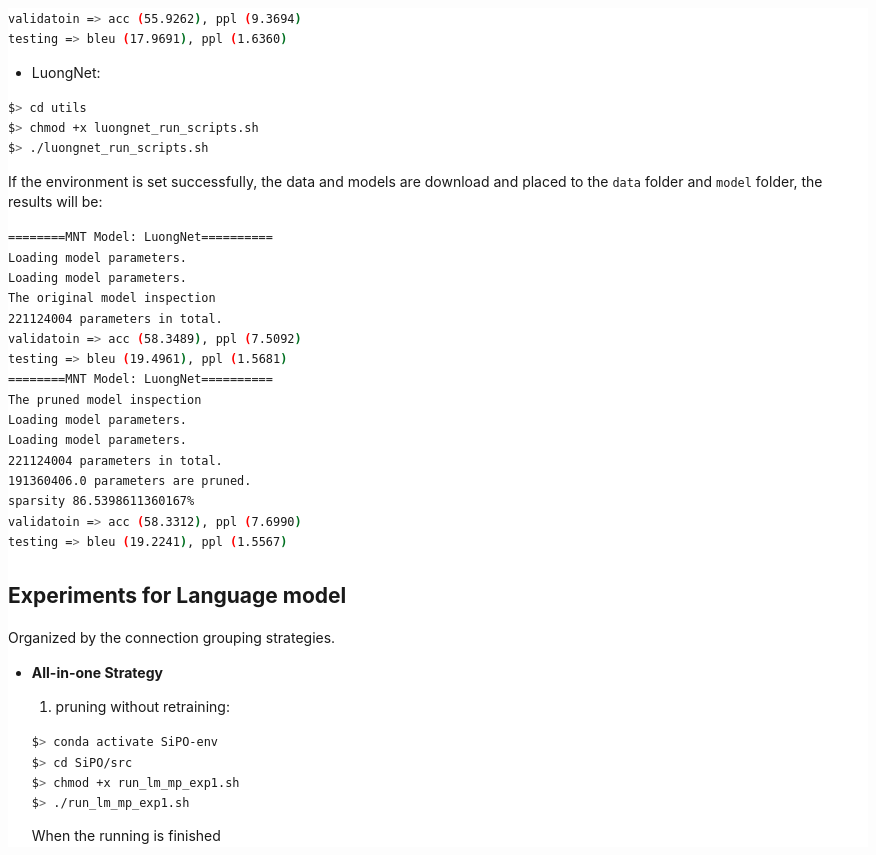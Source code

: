 ```bash
validatoin => acc (55.9262), ppl (9.3694)
testing => bleu (17.9691), ppl (1.6360)

```



- LuongNet:

```bash
$> cd utils
$> chmod +x luongnet_run_scripts.sh
$> ./luongnet_run_scripts.sh
```

If the environment is set successfully, the data and models are download and placed to the `data` folder and `model` folder, the results will be:

```bash
========MNT Model: LuongNet==========
Loading model parameters.
Loading model parameters.
The original model inspection
221124004 parameters in total.
validatoin => acc (58.3489), ppl (7.5092)
testing => bleu (19.4961), ppl (1.5681)
========MNT Model: LuongNet==========
The pruned model inspection
Loading model parameters.
Loading model parameters.
221124004 parameters in total.
191360406.0 parameters are pruned.
sparsity 86.5398611360167%
validatoin => acc (58.3312), ppl (7.6990)
testing => bleu (19.2241), ppl (1.5567)

```



## Experiments for Language model

Organized by the connection grouping strategies.

- **All-in-one Strategy**

  1. pruning without retraining:

  ```bash
  $> conda activate SiPO-env
  $> cd SiPO/src
  $> chmod +x run_lm_mp_exp1.sh
  $> ./run_lm_mp_exp1.sh
  ```

  When the running is finished
